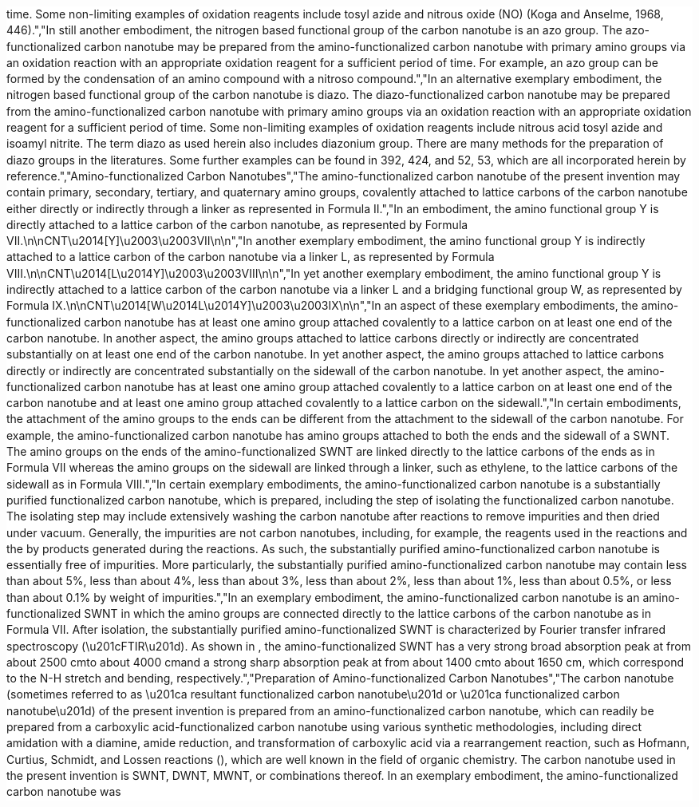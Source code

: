 time. Some non-limiting examples of oxidation reagents include tosyl azide and nitrous oxide (NO) (Koga and Anselme, 1968, 446).","In still another embodiment, the nitrogen based functional group of the carbon nanotube is an azo group. The azo-functionalized carbon nanotube may be prepared from the amino-functionalized carbon nanotube with primary amino groups via an oxidation reaction with an appropriate oxidation reagent for a sufficient period of time. For example, an azo group can be formed by the condensation of an amino compound with a nitroso compound.","In an alternative exemplary embodiment, the nitrogen based functional group of the carbon nanotube is diazo. The diazo-functionalized carbon nanotube may be prepared from the amino-functionalized carbon nanotube with primary amino groups via an oxidation reaction with an appropriate oxidation reagent for a sufficient period of time. Some non-limiting examples of oxidation reagents include nitrous acid tosyl azide and isoamyl nitrite. The term diazo as used herein also includes diazonium group. There are many methods for the preparation of diazo groups in the literatures. Some further examples can be found in 392, 424, and 52, 53, which are all incorporated herein by reference.","Amino-functionalized Carbon Nanotubes","The amino-functionalized carbon nanotube of the present invention may contain primary, secondary, tertiary, and quaternary amino groups, covalently attached to lattice carbons of the carbon nanotube either directly or indirectly through a linker as represented in Formula II.","In an embodiment, the amino functional group Y is directly attached to a lattice carbon of the carbon nanotube, as represented by Formula VII.\n\nCNT\u2014[Y]\u2003\u2003VII\n\n","In another exemplary embodiment, the amino functional group Y is indirectly attached to a lattice carbon of the carbon nanotube via a linker L, as represented by Formula VIII.\n\nCNT\u2014[L\u2014Y]\u2003\u2003VIII\n\n","In yet another exemplary embodiment, the amino functional group Y is indirectly attached to a lattice carbon of the carbon nanotube via a linker L and a bridging functional group W, as represented by Formula IX.\n\nCNT\u2014[W\u2014L\u2014Y]\u2003\u2003IX\n\n","In an aspect of these exemplary embodiments, the amino-functionalized carbon nanotube has at least one amino group attached covalently to a lattice carbon on at least one end of the carbon nanotube. In another aspect, the amino groups attached to lattice carbons directly or indirectly are concentrated substantially on at least one end of the carbon nanotube. In yet another aspect, the amino groups attached to lattice carbons directly or indirectly are concentrated substantially on the sidewall of the carbon nanotube. In yet another aspect, the amino-functionalized carbon nanotube has at least one amino group attached covalently to a lattice carbon on at least one end of the carbon nanotube and at least one amino group attached covalently to a lattice carbon on the sidewall.","In certain embodiments, the attachment of the amino groups to the ends can be different from the attachment to the sidewall of the carbon nanotube. For example, the amino-functionalized carbon nanotube has amino groups attached to both the ends and the sidewall of a SWNT. The amino groups on the ends of the amino-functionalized SWNT are linked directly to the lattice carbons of the ends as in Formula VII whereas the amino groups on the sidewall are linked through a linker, such as ethylene, to the lattice carbons of the sidewall as in Formula VIII.","In certain exemplary embodiments, the amino-functionalized carbon nanotube is a substantially purified functionalized carbon nanotube, which is prepared, including the step of isolating the functionalized carbon nanotube. The isolating step may include extensively washing the carbon nanotube after reactions to remove impurities and then dried under vacuum. Generally, the impurities are not carbon nanotubes, including, for example, the reagents used in the reactions and the by products generated during the reactions. As such, the substantially purified amino-functionalized carbon nanotube is essentially free of impurities. More particularly, the substantially purified amino-functionalized carbon nanotube may contain less than about 5%, less than about 4%, less than about 3%, less than about 2%, less than about 1%, less than about 0.5%, or less than about 0.1% by weight of impurities.","In an exemplary embodiment, the amino-functionalized carbon nanotube is an amino-functionalized SWNT in which the amino groups are connected directly to the lattice carbons of the carbon nanotube as in Formula VII. After isolation, the substantially purified amino-functionalized SWNT is characterized by Fourier transfer infrared spectroscopy (\u201cFTIR\u201d). As shown in , the amino-functionalized SWNT has a very strong broad absorption peak at from about 2500 cmto about 4000 cmand a strong sharp absorption peak at from about 1400 cmto about 1650 cm, which correspond to the N-H stretch and bending, respectively.","Preparation of Amino-functionalized Carbon Nanotubes","The carbon nanotube (sometimes referred to as \u201ca resultant functionalized carbon nanotube\u201d or \u201ca functionalized carbon nanotube\u201d) of the present invention is prepared from an amino-functionalized carbon nanotube, which can readily be prepared from a carboxylic acid-functionalized carbon nanotube using various synthetic methodologies, including direct amidation with a diamine, amide reduction, and transformation of carboxylic acid via a rearrangement reaction, such as Hofmann, Curtius, Schmidt, and Lossen reactions (), which are well known in the field of organic chemistry. The carbon nanotube used in the present invention is SWNT, DWNT, MWNT, or combinations thereof. In an exemplary embodiment, the amino-functionalized carbon nanotube was